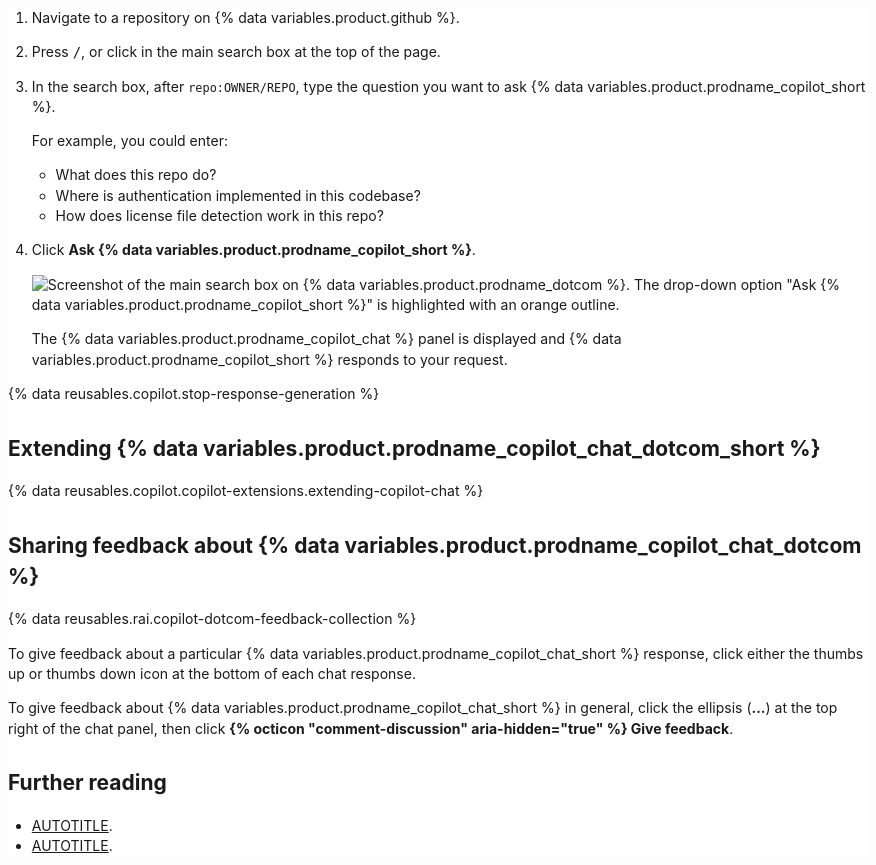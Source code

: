 1. Navigate to a repository on {% data variables.product.github %}.
1. Press <kbd>/</kbd>, or click in the main search box at the top of the page.
1. In the search box, after `repo:OWNER/REPO`, type the question you want to ask {% data variables.product.prodname_copilot_short %}.

   For example, you could enter:

   * What does this repo do?
   * Where is authentication implemented in this codebase?
   * How does license file detection work in this repo?

1. Click **Ask {% data variables.product.prodname_copilot_short %}**.

   ![Screenshot of the main search box on {% data variables.product.prodname_dotcom %}. The drop-down option "Ask {% data variables.product.prodname_copilot_short %}" is highlighted with an orange outline.](/assets/images/help/copilot/ask-copilot-from-search-bar.png)

   The {% data variables.product.prodname_copilot_chat %} panel is displayed and {% data variables.product.prodname_copilot_short %} responds to your request.

{% data reusables.copilot.stop-response-generation %}

## Extending {% data variables.product.prodname_copilot_chat_dotcom_short %}

{% data reusables.copilot.copilot-extensions.extending-copilot-chat %}

## Sharing feedback about {% data variables.product.prodname_copilot_chat_dotcom %}

{% data reusables.rai.copilot-dotcom-feedback-collection %}

To give feedback about a particular {% data variables.product.prodname_copilot_chat_short %} response, click either the thumbs up or thumbs down icon at the bottom of each chat response.

To give feedback about {% data variables.product.prodname_copilot_chat_short %} in general, click the ellipsis (**...**) at the top right of the chat panel, then click **{% octicon "comment-discussion" aria-hidden="true" %} Give feedback**.

## Further reading

* [AUTOTITLE](/copilot/github-copilot-chat/copilot-chat-in-ides/using-github-copilot-chat-in-your-ide).
* [AUTOTITLE](/copilot/using-github-copilot/asking-github-copilot-questions-in-github-mobile).
